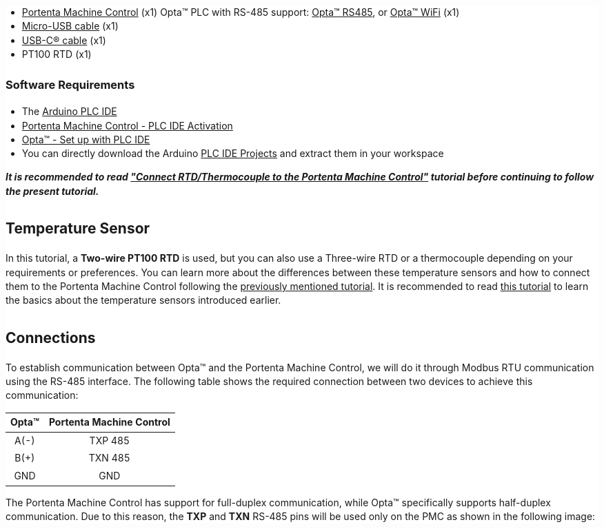 - [Portenta Machine Control](https://store.arduino.cc/products/arduino-portenta-machine-control) (x1)
Opta™ PLC with RS-485 support: [Opta™ RS485](https://store.arduino.cc/products/opta-rs485), or [Opta™ WiFi](https://store.arduino.cc/products/opta-wifi) (x1)
- [Micro-USB cable](https://store.arduino.cc/products/usb-cable-type-a-male-to-micro-type-b-male) (x1)
- [USB-C® cable](https://store.arduino.cc/products/usb-cable2in1-type-c) (x1)
- PT100 RTD (x1)

### Software Requirements

- The [Arduino PLC IDE](https://www.arduino.cc/pro/software-plc-ide)
- [Portenta Machine Control - PLC IDE Activation](https://docs.arduino.cc/tutorials/portenta-machine-control/plc-ide-setup-license)
- [Opta™ - Set up with PLC IDE](https://docs.arduino.cc/tutorials/portenta-machine-control/plc-ide-setup-license#7-license-activation-with-pre-licensed-products-opta)
- You can directly download the Arduino [PLC IDE Projects](assets/pmc-opta-temp-ctrl.zip) and extract them in your workspace

***It is recommended to read ["Connect RTD/Thermocouple to the Portenta Machine Control"](https://docs.arduino.cc/tutorials/portenta-machine-control/rtd-thermocouple-pmc) tutorial before continuing to follow the present tutorial.***

## Temperature Sensor

In this tutorial, a **Two-wire PT100 RTD** is used, but you can also use a Three-wire RTD or a thermocouple depending on your requirements or preferences. You can learn more about the differences between these temperature sensors and how to connect them to the Portenta Machine Control following the [previously mentioned tutorial](https://docs.arduino.cc/tutorials/portenta-machine-control/rtd-thermocouple-pmc). It is recommended to read [this tutorial](https://docs.arduino.cc/tutorials/portenta-machine-control/rtd-thermocouple-pmc) to learn the basics about the temperature sensors introduced earlier.

## Connections

To establish communication between Opta™ and the Portenta Machine Control, we will do it through Modbus RTU communication using the RS-485 interface. The following table shows the required connection between two devices to achieve this communication:

<div align="center">

| **Opta™** | **Portenta Machine Control** |
|:---------:|:----------------------------:|
|    A(-)   |            TXP 485           |
|    B(+)   |            TXN 485           |
|    GND    |              GND             |

</div>

The Portenta Machine Control has support for full-duplex communication, while Opta™ specifically supports half-duplex communication. Due to this reason, the **TXP** and **TXN** RS-485 pins will be used only on the PMC as shown in the following image:
